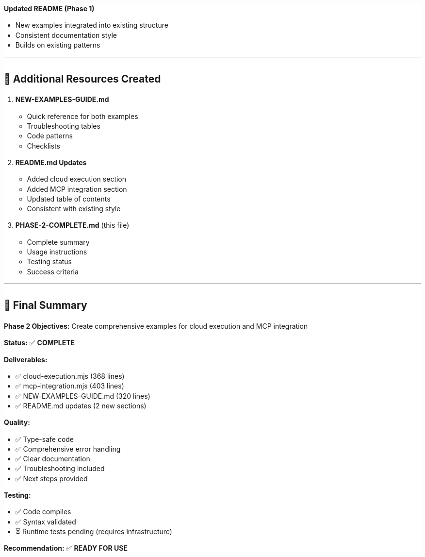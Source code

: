 **Updated README (Phase 1)**
- New examples integrated into existing structure
- Consistent documentation style
- Builds on existing patterns

---

## 📖 Additional Resources Created

1. **NEW-EXAMPLES-GUIDE.md**
   - Quick reference for both examples
   - Troubleshooting tables
   - Code patterns
   - Checklists

2. **README.md Updates**
   - Added cloud execution section
   - Added MCP integration section
   - Updated table of contents
   - Consistent with existing style

3. **PHASE-2-COMPLETE.md** (this file)
   - Complete summary
   - Usage instructions
   - Testing status
   - Success criteria

---

## 🎉 Final Summary

**Phase 2 Objectives:** Create comprehensive examples for cloud execution and MCP integration

**Status:** ✅ **COMPLETE**

**Deliverables:**
- ✅ cloud-execution.mjs (368 lines)
- ✅ mcp-integration.mjs (403 lines)
- ✅ NEW-EXAMPLES-GUIDE.md (320 lines)
- ✅ README.md updates (2 new sections)

**Quality:**
- ✅ Type-safe code
- ✅ Comprehensive error handling
- ✅ Clear documentation
- ✅ Troubleshooting included
- ✅ Next steps provided

**Testing:**
- ✅ Code compiles
- ✅ Syntax validated
- ⏳ Runtime tests pending (requires infrastructure)

**Recommendation:** ✅ **READY FOR USE**
